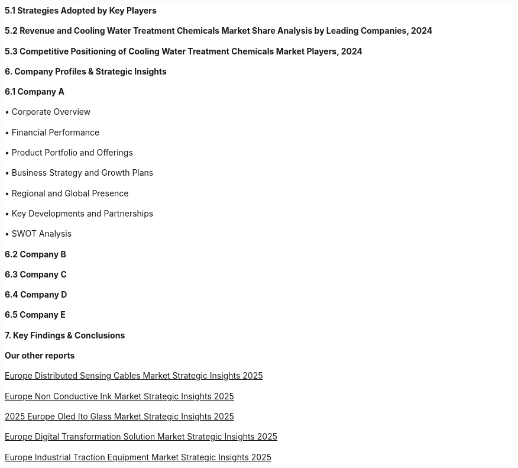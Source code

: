 <strong>5.1 Strategies Adopted by Key Players</strong>

<strong>5.2 Revenue and Cooling Water Treatment Chemicals Market Share Analysis by Leading Companies, 2024</strong>

<strong>5.3 Competitive Positioning of Cooling Water Treatment Chemicals Market Players, 2024</strong>

<strong>6. Company Profiles & Strategic Insights</strong>

<strong>6.1 Company A</strong>

• Corporate Overview

• Financial Performance

• Product Portfolio and Offerings

• Business Strategy and Growth Plans

• Regional and Global Presence

• Key Developments and Partnerships

• SWOT Analysis

<strong>6.2 Company B</strong>

<strong>6.3 Company C</strong>

<strong>6.4 Company D</strong>

<strong>6.5 Company E</strong>

<strong>7. Key Findings & Conclusions</strong>

<strong>Our other reports</strong>

<a href=https://www.linkedin.com/pulse/europe-distributed-sensing-cables-market-progressiveness-esrlf/>Europe Distributed Sensing Cables Market Strategic Insights 2025</a>

<a href=https://www.linkedin.com/pulse/europe-non-conductive-ink-market-drivers-challenging-wyrbf/>Europe Non Conductive Ink Market Strategic Insights 2025</a>

<a href=https://www.linkedin.com/pulse/2025-europe-oled-ito-glass-market-driving-challenging-zjsef/>2025 Europe Oled Ito Glass Market Strategic Insights 2025</a>

<a href=https://www.linkedin.com/pulse/europe-digital-transformation-solution-market-strategic-fpk4f/>Europe Digital Transformation Solution Market Strategic Insights 2025</a>

<a href=https://www.linkedin.com/pulse/europe-industrial-traction-equipment-market-in-depth-yk9kf/>Europe Industrial Traction Equipment Market Strategic Insights 2025</a>